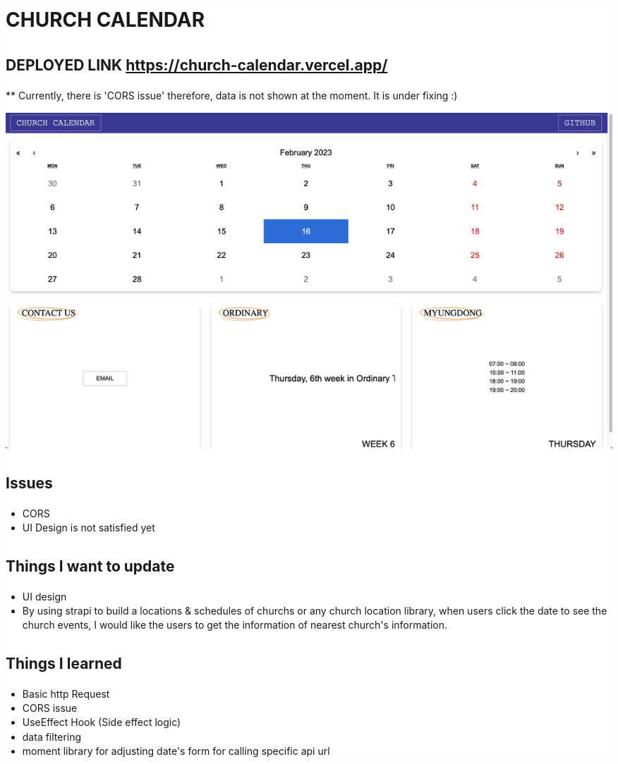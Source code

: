 # CHURCH CALENDAR

## DEPLOYED LINK https://church-calendar.vercel.app/

** Currently, there is 'CORS issue' therefore, data is not shown at the moment. It is under fixing :)

<img src="https://github.com/a1603169/church_calendar/blob/master/public/page.png" width="100%" />

## Issues

- CORS
- UI Design is not satisfied yet

## Things I want to update

- UI design
- By using strapi to build a locations & schedules of churchs or any church location library, when users click the date to see the church events, I would like the users to get the information of nearest church's information.

## Things I learned

- Basic http Request
- CORS issue
- UseEffect Hook (Side effect logic)
- data filtering 
- moment library for adjusting date's form for calling specific api url
